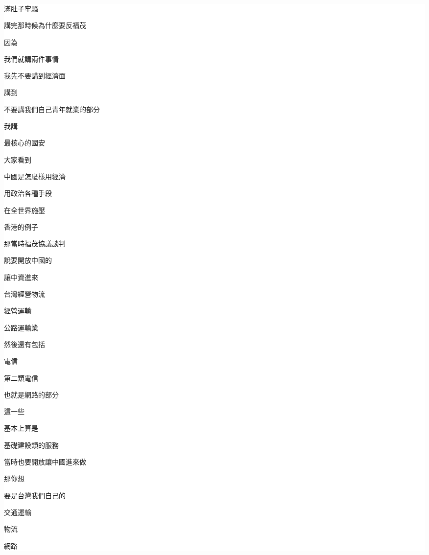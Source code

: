 滿肚子牢騷

講完那時候為什麼要反福茂

因為

我們就講兩件事情

我先不要講到經濟面

講到

不要講我們自己青年就業的部分

我講

最核心的國安

大家看到

中國是怎麼樣用經濟

用政治各種手段

在全世界施壓

香港的例子

那當時福茂協議談判

說要開放中國的

讓中資進來

台灣經營物流

經營運輸

公路運輸業

然後還有包括

電信

第二類電信

也就是網路的部分

這一些

基本上算是

基礎建設類的服務

當時也要開放讓中國進來做

那你想

要是台灣我們自己的

交通運輸

物流

網路
